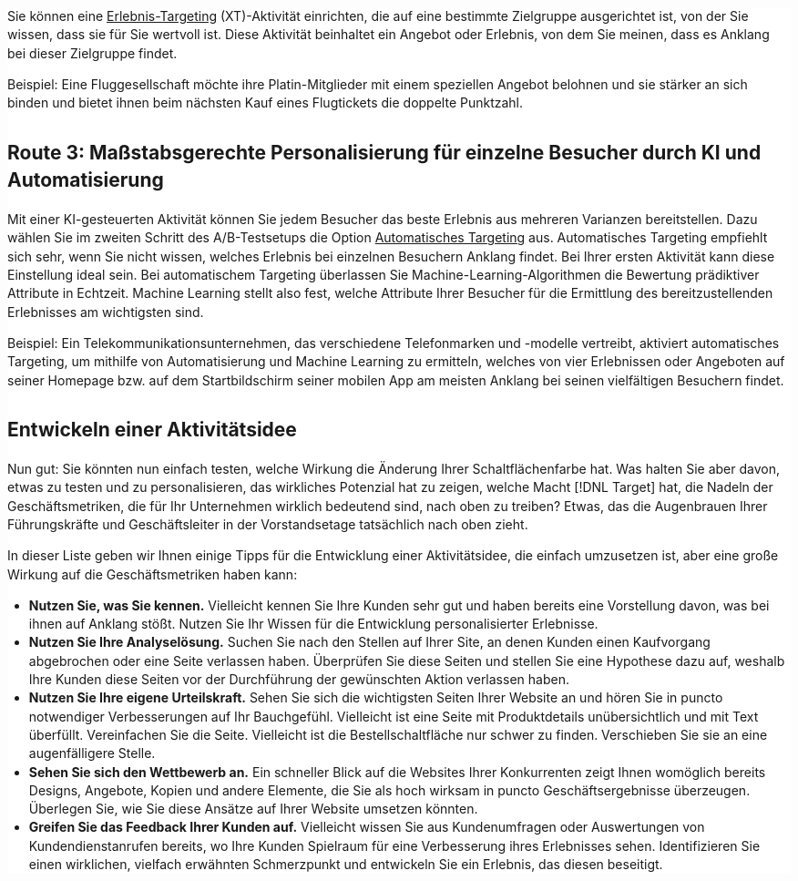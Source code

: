 Sie können eine [Erlebnis-Targeting](/help/c-activities/t-experience-target/experience-target.md) (XT)-Aktivität einrichten, die auf eine bestimmte Zielgruppe ausgerichtet ist, von der Sie wissen, dass sie für Sie wertvoll ist. Diese Aktivität beinhaltet ein Angebot oder Erlebnis, von dem Sie meinen, dass es Anklang bei dieser Zielgruppe findet.

Beispiel: Eine Fluggesellschaft möchte ihre Platin-Mitglieder mit einem speziellen Angebot belohnen und sie stärker an sich binden und bietet ihnen beim nächsten Kauf eines Flugtickets die doppelte Punktzahl.

## Route 3: Maßstabsgerechte Personalisierung für einzelne Besucher durch KI und Automatisierung

Mit einer KI-gesteuerten Aktivität können Sie jedem Besucher das beste Erlebnis aus mehreren Varianzen bereitstellen. Dazu wählen Sie im zweiten Schritt des A/B-Testsetups die Option [Automatisches Targeting](/help/c-activities/auto-target/auto-target-to-optimize.md) aus. Automatisches Targeting empfiehlt sich sehr, wenn Sie nicht wissen, welches Erlebnis bei einzelnen Besuchern Anklang findet. Bei Ihrer ersten Aktivität kann diese Einstellung ideal sein. Bei automatischem Targeting überlassen Sie Machine-Learning-Algorithmen die Bewertung prädiktiver Attribute in Echtzeit. Machine Learning stellt also fest, welche Attribute Ihrer Besucher für die Ermittlung des bereitzustellenden Erlebnisses am wichtigsten sind.

Beispiel: Ein Telekommunikationsunternehmen, das verschiedene Telefonmarken und -modelle vertreibt, aktiviert automatisches Targeting, um mithilfe von Automatisierung und Machine Learning zu ermitteln, welches von vier Erlebnissen oder Angeboten auf seiner Homepage bzw. auf dem Startbildschirm seiner mobilen App am meisten Anklang bei seinen vielfältigen Besuchern findet.

## Entwickeln einer Aktivitätsidee

Nun gut: Sie könnten nun einfach testen, welche Wirkung die Änderung Ihrer Schaltflächenfarbe hat. Was halten Sie aber davon, etwas zu testen und zu personalisieren, das wirkliches Potenzial hat zu zeigen, welche Macht [!DNL Target] hat, die Nadeln der Geschäftsmetriken, die für Ihr Unternehmen wirklich bedeutend sind, nach oben zu treiben? Etwas, das die Augenbrauen Ihrer Führungskräfte und Geschäftsleiter in der Vorstandsetage tatsächlich nach oben zieht.

In dieser Liste geben wir Ihnen einige Tipps für die Entwicklung einer Aktivitätsidee, die einfach umzusetzen ist, aber eine große Wirkung auf die Geschäftsmetriken haben kann:

* **Nutzen Sie, was Sie kennen.** Vielleicht kennen Sie Ihre Kunden sehr gut und haben bereits eine Vorstellung davon, was bei ihnen auf Anklang stößt. Nutzen Sie Ihr Wissen für die Entwicklung personalisierter Erlebnisse.
* **Nutzen Sie Ihre Analyselösung.** Suchen Sie nach den Stellen auf Ihrer Site, an denen Kunden einen Kaufvorgang abgebrochen oder eine Seite verlassen haben. Überprüfen Sie diese Seiten und stellen Sie eine Hypothese dazu auf, weshalb Ihre Kunden diese Seiten vor der Durchführung der gewünschten Aktion verlassen haben.
* **Nutzen Sie Ihre eigene Urteilskraft.** Sehen Sie sich die wichtigsten Seiten Ihrer Website an und hören Sie in puncto notwendiger Verbesserungen auf Ihr Bauchgefühl. Vielleicht ist eine Seite mit Produktdetails unübersichtlich und mit Text überfüllt. Vereinfachen Sie die Seite. Vielleicht ist die Bestellschaltfläche nur schwer zu finden. Verschieben Sie sie an eine augenfälligere Stelle.
* **Sehen Sie sich den Wettbewerb an.** Ein schneller Blick auf die Websites Ihrer Konkurrenten zeigt Ihnen womöglich bereits Designs, Angebote, Kopien und andere Elemente, die Sie als hoch wirksam in puncto Geschäftsergebnisse überzeugen. Überlegen Sie, wie Sie diese Ansätze auf Ihrer Website umsetzen könnten.
* **Greifen Sie das Feedback Ihrer Kunden auf.** Vielleicht wissen Sie aus Kundenumfragen oder Auswertungen von Kundendienstanrufen bereits, wo Ihre Kunden Spielraum für eine Verbesserung ihres Erlebnisses sehen. Identifizieren Sie einen wirklichen, vielfach erwähnten Schmerzpunkt und entwickeln Sie ein Erlebnis, das diesen beseitigt.
